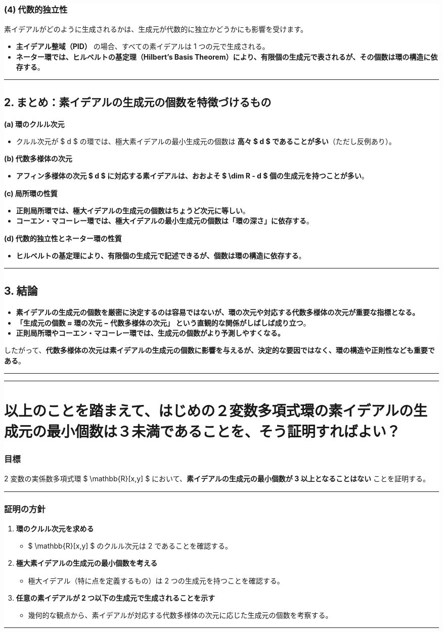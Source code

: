 ### **(4) 代数的独立性**
素イデアルがどのように生成されるかは、生成元が代数的に独立かどうかにも影響を受けます。

- **主イデアル整域（PID）** の場合、すべての素イデアルは 1 つの元で生成される。
- **ネーター環では、ヒルベルトの基定理（Hilbert’s Basis Theorem）により、有限個の生成元で表されるが、その個数は環の構造に依存する**。

---

## 2. **まとめ：素イデアルの生成元の個数を特徴づけるもの**
**(a) 環のクルル次元**
   - クルル次元が $ d $ の環では、極大素イデアルの最小生成元の個数は **高々 $ d $ であることが多い**（ただし反例あり）。

**(b) 代数多様体の次元**
   - **アフィン多様体の次元 $ d $ に対応する素イデアルは、おおよそ $ \dim R - d $ 個の生成元を持つことが多い**。

**(c) 局所環の性質**
   - **正則局所環では、極大イデアルの生成元の個数はちょうど次元に等しい**。
   - **コーエン・マコーレー環では、極大イデアルの最小生成元の個数は「環の深さ」に依存する**。

**(d) 代数的独立性とネーター環の性質**
   - **ヒルベルトの基定理により、有限個の生成元で記述できるが、個数は環の構造に依存する**。

---

## 3. **結論**
- **素イデアルの生成元の個数を厳密に決定するのは容易ではないが、環の次元や対応する代数多様体の次元が重要な指標となる。**
- **「生成元の個数 ≈ 環の次元 − 代数多様体の次元」 という直観的な関係がしばしば成り立つ**。
- **正則局所環やコーエン・マコーレー環では、生成元の個数がより予測しやすくなる。**

したがって、**代数多様体の次元は素イデアルの生成元の個数に影響を与えるが、決定的な要因ではなく、環の構造や正則性なども重要である**。

---
---

# 以上のことを踏まえて、はじめの２変数多項式環の素イデアルの生成元の最小個数は３未満であることを、そう証明すればよい？
### **目標**
2 変数の実係数多項式環 $ \mathbb{R}[x,y] $ において、**素イデアルの生成元の最小個数が 3 以上となることはない** ことを証明する。

---

### **証明の方針**
1. **環のクルル次元を求める**
   - $ \mathbb{R}[x,y] $ のクルル次元は 2 であることを確認する。

2. **極大素イデアルの生成元の最小個数を考える**
   - 極大イデアル（特に点を定義するもの）は 2 つの生成元を持つことを確認する。

3. **任意の素イデアルが 2 つ以下の生成元で生成されることを示す**
   - 幾何的な観点から、素イデアルが対応する代数多様体の次元に応じた生成元の個数を考察する。

---